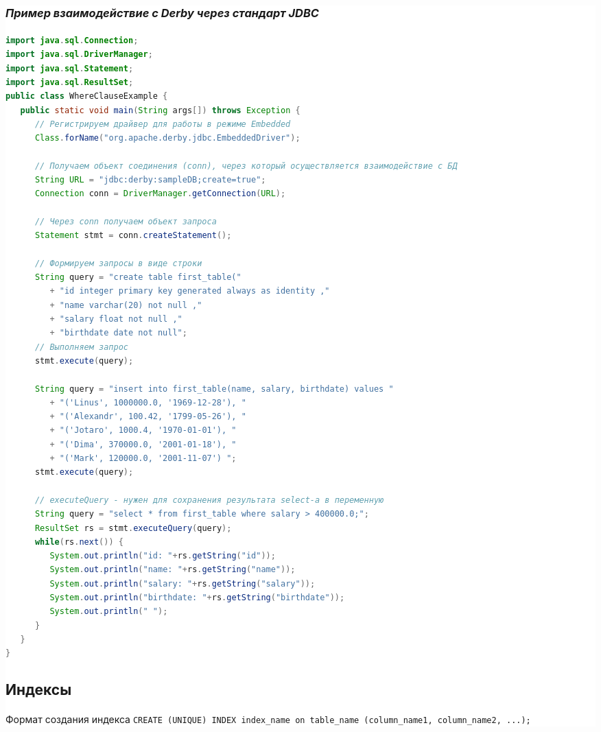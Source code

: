 ### _Пример взаимодействие с Derby через стандарт JDBC_

```java
import java.sql.Connection;
import java.sql.DriverManager;
import java.sql.Statement;
import java.sql.ResultSet;
public class WhereClauseExample {
   public static void main(String args[]) throws Exception {
      // Регистрируем драйвер для работы в режиме Embedded
      Class.forName("org.apache.derby.jdbc.EmbeddedDriver");
      
      // Получаем объект соединения (conn), через который осуществляется взаимодействие с БД
      String URL = "jdbc:derby:sampleDB;create=true";
      Connection conn = DriverManager.getConnection(URL);

      // Через conn получаем объект запроса
      Statement stmt = conn.createStatement();

      // Формируем запросы в виде строки
      String query = "create table first_table("
         + "id integer primary key generated always as identity ,"
         + "name varchar(20) not null ,"
         + "salary float not null ,"
         + "birthdate date not null";
      // Выполняем запрос
      stmt.execute(query);
      
      String query = "insert into first_table(name, salary, birthdate) values "
         + "('Linus', 1000000.0, '1969-12-28'), "
         + "('Alexandr', 100.42, '1799-05-26'), "
         + "('Jotaro', 1000.4, '1970-01-01'), "
         + "('Dima', 370000.0, '2001-01-18'), "
         + "('Mark', 120000.0, '2001-11-07') ";
      stmt.execute(query);
      
      // executeQuery - нужен для сохранения результата select-а в переменную
      String query = "select * from first_table where salary > 400000.0;";
      ResultSet rs = stmt.executeQuery(query);
      while(rs.next()) {
         System.out.println("id: "+rs.getString("id"));
         System.out.println("name: "+rs.getString("name"));
         System.out.println("salary: "+rs.getString("salary"));
         System.out.println("birthdate: "+rs.getString("birthdate"));
         System.out.println(" ");
      }
   }
}
```

## Индексы
Формат создания индекса `CREATE (UNIQUE) INDEX index_name on table_name (column_name1, column_name2, ...);`
